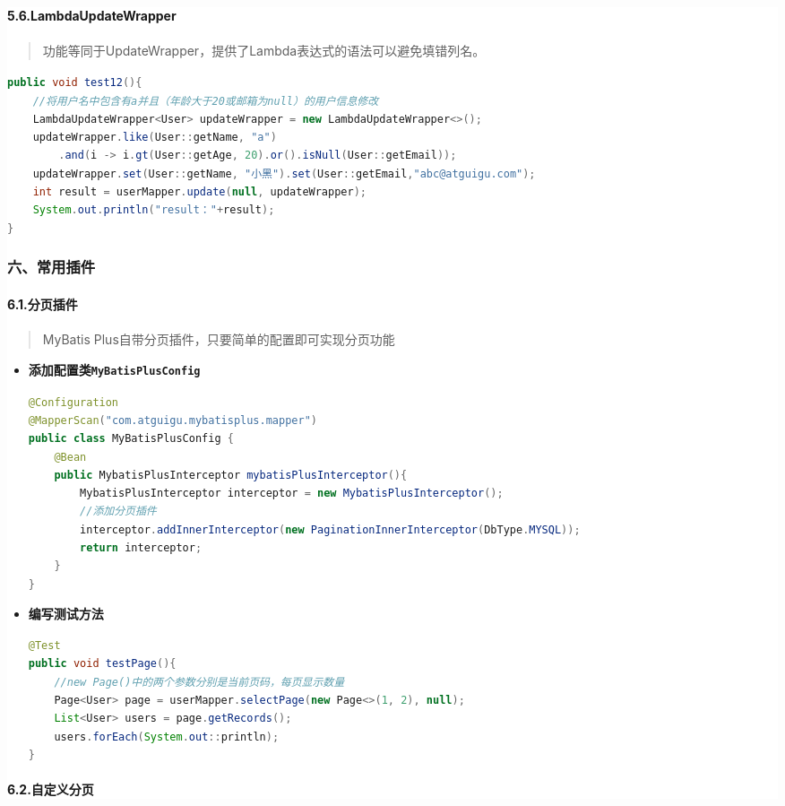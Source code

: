 

#### 5.6.LambdaUpdateWrapper

> 功能等同于UpdateWrapper，提供了Lambda表达式的语法可以避免填错列名。

```java
public void test12(){
    //将用户名中包含有a并且（年龄大于20或邮箱为null）的用户信息修改
    LambdaUpdateWrapper<User> updateWrapper = new LambdaUpdateWrapper<>();
    updateWrapper.like(User::getName, "a")
        .and(i -> i.gt(User::getAge, 20).or().isNull(User::getEmail));
    updateWrapper.set(User::getName, "小黑").set(User::getEmail,"abc@atguigu.com");
    int result = userMapper.update(null, updateWrapper);
    System.out.println("result："+result);
}
```



### 六、常用插件

#### 6.1.分页插件

> MyBatis Plus自带分页插件，只要简单的配置即可实现分页功能

- **添加配置类`MyBatisPlusConfig`**

  ```java
  @Configuration
  @MapperScan("com.atguigu.mybatisplus.mapper")
  public class MyBatisPlusConfig {
      @Bean
      public MybatisPlusInterceptor mybatisPlusInterceptor(){
          MybatisPlusInterceptor interceptor = new MybatisPlusInterceptor();
          //添加分页插件
          interceptor.addInnerInterceptor(new PaginationInnerInterceptor(DbType.MYSQL));
          return interceptor;
      }
  }
  ```

- **编写测试方法**

  ```java
  @Test
  public void testPage(){
      //new Page()中的两个参数分别是当前页码，每页显示数量
      Page<User> page = userMapper.selectPage(new Page<>(1, 2), null);
      List<User> users = page.getRecords();
      users.forEach(System.out::println);
  }
  ```

  

#### 6.2.自定义分页
